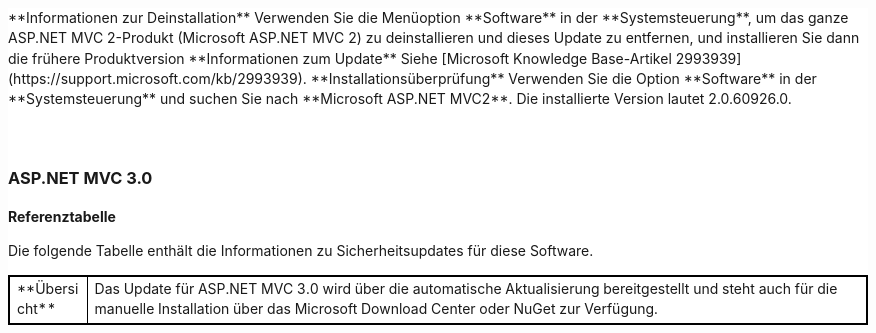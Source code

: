 </td>
</tr>
<tr>
<td style="border:1px solid black;">
**Informationen zur Deinstallation**

</td>
<td style="border:1px solid black;">
Verwenden Sie die Menüoption **Software** in der **Systemsteuerung**, um das ganze ASP.NET MVC 2-Produkt (Microsoft ASP.NET MVC 2) zu deinstallieren und dieses Update zu entfernen, und installieren Sie dann die frühere Produktversion

</td>
</tr>
<tr>
<td style="border:1px solid black;">
**Informationen zum Update**

</td>
<td style="border:1px solid black;">
Siehe [Microsoft Knowledge Base-Artikel 2993939](https://support.microsoft.com/kb/2993939).

</td>
</tr>
<tr>
<td style="border:1px solid black;">
**Installationsüberprüfung**

</td>
<td style="border:1px solid black;">
Verwenden Sie die Option **Software** in der **Systemsteuerung** und suchen Sie nach **Microsoft ASP.NET MVC2**. Die installierte Version lautet 2.0.60926.0.

</td>
</tr>
</table>
<p> </p>
 

### ASP.NET MVC 3.0

**Referenztabelle**

Die folgende Tabelle enthält die Informationen zu Sicherheitsupdates für diese Software.

<p> </p>
<table style="border:1px solid black;">
<tr>
<td style="border:1px solid black;">
**Übersicht**

</td>
<td style="border:1px solid black;">
Das Update für ASP.NET MVC 3.0 wird über die automatische Aktualisierung bereitgestellt und steht auch für die manuelle Installation über das Microsoft Download Center oder NuGet zur Verfügung.
